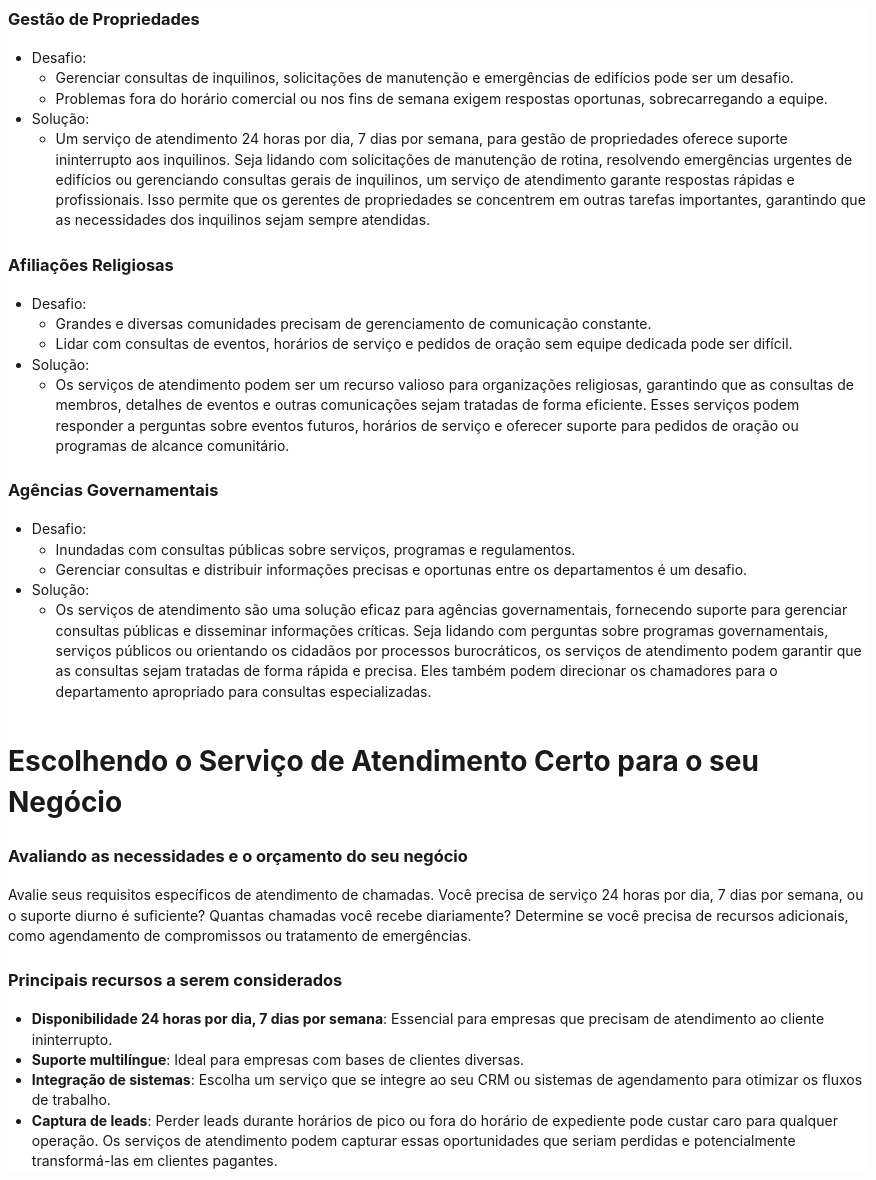 ### Gestão de Propriedades
- Desafio:
  - Gerenciar consultas de inquilinos, solicitações de manutenção e emergências de edifícios pode ser um desafio.
  - Problemas fora do horário comercial ou nos fins de semana exigem respostas oportunas, sobrecarregando a equipe.
- Solução:
  - Um serviço de atendimento 24 horas por dia, 7 dias por semana, para gestão de propriedades oferece suporte ininterrupto aos inquilinos. Seja lidando com solicitações de manutenção de rotina, resolvendo emergências urgentes de edifícios ou gerenciando consultas gerais de inquilinos, um serviço de atendimento garante respostas rápidas e profissionais. Isso permite que os gerentes de propriedades se concentrem em outras tarefas importantes, garantindo que as necessidades dos inquilinos sejam sempre atendidas.

### Afiliações Religiosas
- Desafio:
  - Grandes e diversas comunidades precisam de gerenciamento de comunicação constante.
  - Lidar com consultas de eventos, horários de serviço e pedidos de oração sem equipe dedicada pode ser difícil.
- Solução:
  - Os serviços de atendimento podem ser um recurso valioso para organizações religiosas, garantindo que as consultas de membros, detalhes de eventos e outras comunicações sejam tratadas de forma eficiente. Esses serviços podem responder a perguntas sobre eventos futuros, horários de serviço e oferecer suporte para pedidos de oração ou programas de alcance comunitário.

### Agências Governamentais
- Desafio:
  - Inundadas com consultas públicas sobre serviços, programas e regulamentos.
  - Gerenciar consultas e distribuir informações precisas e oportunas entre os departamentos é um desafio.
- Solução:
  - Os serviços de atendimento são uma solução eficaz para agências governamentais, fornecendo suporte para gerenciar consultas públicas e disseminar informações críticas. Seja lidando com perguntas sobre programas governamentais, serviços públicos ou orientando os cidadãos por processos burocráticos, os serviços de atendimento podem garantir que as consultas sejam tratadas de forma rápida e precisa. Eles também podem direcionar os chamadores para o departamento apropriado para consultas especializadas.

# Escolhendo o Serviço de Atendimento Certo para o seu Negócio

### Avaliando as necessidades e o orçamento do seu negócio
Avalie seus requisitos específicos de atendimento de chamadas. Você precisa de serviço 24 horas por dia, 7 dias por semana, ou o suporte diurno é suficiente? Quantas chamadas você recebe diariamente? Determine se você precisa de recursos adicionais, como agendamento de compromissos ou tratamento de emergências.

### Principais recursos a serem considerados
- **Disponibilidade 24 horas por dia, 7 dias por semana**: Essencial para empresas que precisam de atendimento ao cliente ininterrupto.
- **Suporte multilíngue**: Ideal para empresas com bases de clientes diversas.
- **Integração de sistemas**: Escolha um serviço que se integre ao seu CRM ou sistemas de agendamento para otimizar os fluxos de trabalho.
- **Captura de leads**: Perder leads durante horários de pico ou fora do horário de expediente pode custar caro para qualquer operação. Os serviços de atendimento podem capturar essas oportunidades que seriam perdidas e potencialmente transformá-las em clientes pagantes.

